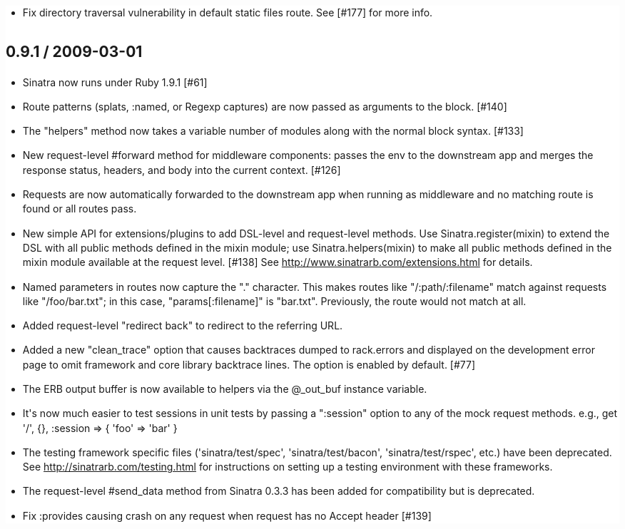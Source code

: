  * Fix directory traversal vulnerability in default static files
   route. See [#177] for more info.

## 0.9.1 / 2009-03-01

 * Sinatra now runs under Ruby 1.9.1 [#61]

 * Route patterns (splats, :named, or Regexp captures) are now
   passed as arguments to the block. [#140]

 * The "helpers" method now takes a variable number of modules
   along with the normal block syntax. [#133]

 * New request-level #forward method for middleware components: passes
   the env to the downstream app and merges the response status, headers,
   and body into the current context. [#126]

 * Requests are now automatically forwarded to the downstream app when
   running as middleware and no matching route is found or all routes
   pass.

 * New simple API for extensions/plugins to add DSL-level and
   request-level methods. Use Sinatra.register(mixin) to extend
   the DSL with all public methods defined in the mixin module;
   use Sinatra.helpers(mixin) to make all public methods defined
   in the mixin module available at the request level. [#138]
   See http://www.sinatrarb.com/extensions.html for details.

 * Named parameters in routes now capture the "." character. This makes
   routes like "/:path/:filename" match against requests like
   "/foo/bar.txt"; in this case, "params[:filename]" is "bar.txt".
   Previously, the route would not match at all.

 * Added request-level "redirect back" to redirect to the referring
   URL.

 * Added a new "clean_trace" option that causes backtraces dumped
   to rack.errors and displayed on the development error page to
   omit framework and core library backtrace lines. The option is
   enabled by default. [#77]

 * The ERB output buffer is now available to helpers via the @_out_buf
   instance variable.

 * It's now much easier to test sessions in unit tests by passing a
   ":session" option to any of the mock request methods. e.g.,
       get '/', {}, :session => { 'foo' => 'bar' }

 * The testing framework specific files ('sinatra/test/spec',
   'sinatra/test/bacon', 'sinatra/test/rspec', etc.) have been deprecated.
   See http://sinatrarb.com/testing.html for instructions on setting up
   a testing environment with these frameworks.

 * The request-level #send_data method from Sinatra 0.3.3 has been added
   for compatibility but is deprecated.

 * Fix :provides causing crash on any request when request has no
   Accept header [#139]


[#1857]: https://github.com/sinatra/sinatra/pull/1857
[#1993]: https://github.com/sinatra/sinatra/pull/1993
[#1982]: https://github.com/sinatra/sinatra/pull/1982
[#1984]: https://github.com/sinatra/sinatra/pull/1984
[#1989]: https://github.com/sinatra/sinatra/pull/1989
[`Rack::Session::Cookie`]: https://github.com/rack/rack-session
[Rack 3 Upgrade Guide]: https://github.com/rack/rack/blob/main/UPGRADE-GUIDE.md
[#1940]: https://github.com/sinatra/sinatra/pull/1940
[#1946]: https://github.com/sinatra/sinatra/pull/1946
[#1949]: https://github.com/sinatra/sinatra/pull/1949
[#1952]: https://github.com/sinatra/sinatra/pull/1952
[#1960]: https://github.com/sinatra/sinatra/pull/1960
[#1975]: https://github.com/sinatra/sinatra/pull/1975
[#1911]: https://github.com/sinatra/sinatra/pull/1911
[#1913]: https://github.com/sinatra/sinatra/pull/1913
[#1900]: https://github.com/sinatra/sinatra/pull/1900
[#1924]: https://github.com/sinatra/sinatra/pull/1924
[#1922]: https://github.com/sinatra/sinatra/pull/1922
[#1932]: https://github.com/sinatra/sinatra/pull/1932